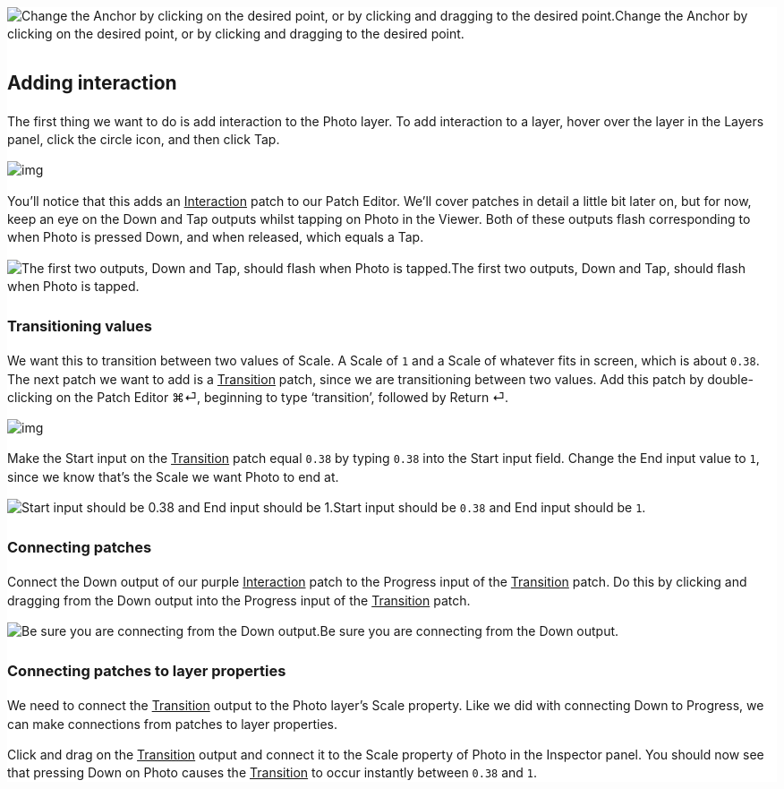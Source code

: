 ![Change the Anchor by clicking on the desired point, or by clicking and dragging to the desired point.](https://origami.design/public/images/tutorials/getting-started/anchor.png)Change the Anchor by clicking on the desired point, or by clicking and dragging to the desired point.

## Adding interaction

The first thing we want to do is add interaction to the Photo layer. To add interaction to a layer, hover over the layer in the Layers panel, click the circle icon, and then click Tap.

![img](https://origami.design/public/images/tutorials/getting-started/touch-menu-tap.png)

You’ll notice that this adds an [Interaction](https://origami.design/documentation/patches/builtin.layer.interaction.html) patch to our Patch Editor. We’ll cover patches in detail a little bit later on, but for now, keep an eye on the Down and Tap outputs whilst tapping on Photo in the Viewer. Both of these outputs flash corresponding to when Photo is pressed Down, and when released, which equals a Tap.

![The first two outputs, Down and Tap, should flash when Photo is tapped.](https://origami.design/public/images/tutorials/getting-started/interaction-patch.png)The first two outputs, Down and Tap, should flash when Photo is tapped.

### Transitioning values

We want this to transition between two values of Scale. A Scale of `1` and a Scale of whatever fits in screen, which is about `0.38`. The next patch we want to add is a [Transition](https://origami.design/documentation/patches/builtin.transition.html) patch, since we are transitioning between two values. Add this patch by double-clicking on the Patch Editor ⌘⏎, beginning to type ‘transition’, followed by Return ⏎.

![img](https://origami.design/public/images/tutorials/getting-started/transition-patch.png)

Make the Start input on the [Transition](https://origami.design/documentation/patches/builtin.transition.html) patch equal `0.38` by typing `0.38` into the Start input field. Change the End input value to `1`, since we know that’s the Scale we want Photo to end at.

![Start input should be `0.38` and End input should be `1`.](https://origami.design/public/images/tutorials/getting-started/transition-patch-values.png)Start input should be `0.38` and End input should be `1`.

### Connecting patches

Connect the Down output of our purple [Interaction](https://origami.design/documentation/patches/builtin.layer.interaction.html) patch to the Progress input of the [Transition](https://origami.design/documentation/patches/builtin.transition.html) patch. Do this by clicking and dragging from the Down output into the Progress input of the [Transition](https://origami.design/documentation/patches/builtin.transition.html) patch.

![Be sure you are connecting from the Down output.](https://origami.design/public/images/tutorials/getting-started/interaction-transition-connection.png)Be sure you are connecting from the Down output.

### Connecting patches to layer properties

We need to connect the [Transition](https://origami.design/documentation/patches/builtin.transition.html) output to the Photo layer’s Scale property. Like we did with connecting Down to Progress, we can make connections from patches to layer properties.

Click and drag on the [Transition](https://origami.design/documentation/patches/builtin.transition.html) output and connect it to the Scale property of Photo in the Inspector panel. You should now see that pressing Down on Photo causes the [Transition](https://origami.design/documentation/patches/builtin.transition.html) to occur instantly between `0.38` and `1`.
